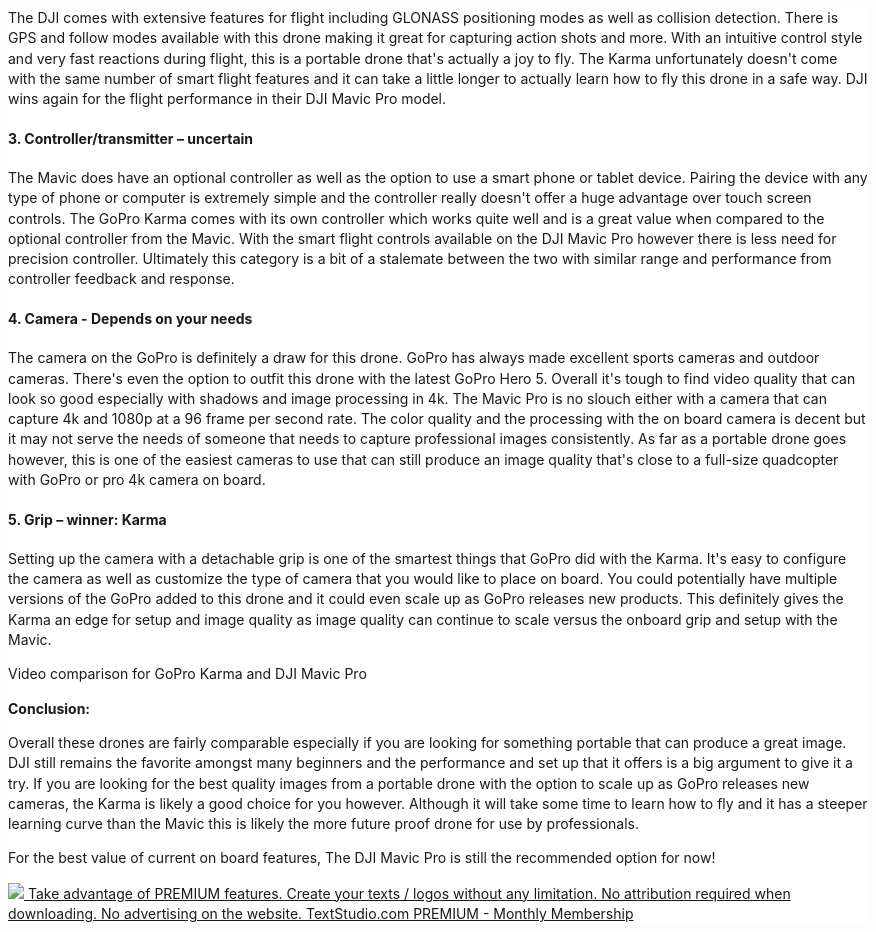 The DJI comes with extensive features for flight including GLONASS positioning modes as well as collision detection. There is GPS and follow modes available with this drone making it great for capturing action shots and more. With an intuitive control style and very fast reactions during flight, this is a portable drone that's actually a joy to fly. The Karma unfortunately doesn't come with the same number of smart flight features and it can take a little longer to actually learn how to fly this drone in a safe way. DJI wins again for the flight performance in their DJI Mavic Pro model.

#### 3\. Controller/transmitter – uncertain

The Mavic does have an optional controller as well as the option to use a smart phone or tablet device. Pairing the device with any type of phone or computer is extremely simple and the controller really doesn't offer a huge advantage over touch screen controls. The GoPro Karma comes with its own controller which works quite well and is a great value when compared to the optional controller from the Mavic. With the smart flight controls available on the DJI Mavic Pro however there is less need for precision controller. Ultimately this category is a bit of a stalemate between the two with similar range and performance from controller feedback and response.

#### 4\.  Camera - Depends on your needs

The camera on the GoPro is definitely a draw for this drone. GoPro has always made excellent sports cameras and outdoor cameras. There's even the option to outfit this drone with the latest GoPro Hero 5\. Overall it's tough to find video quality that can look so good especially with shadows and image processing in 4k. The Mavic Pro is no slouch either with a camera that can capture 4k and 1080p at a 96 frame per second rate. The color quality and the processing with the on board camera is decent but it may not serve the needs of someone that needs to capture professional images consistently. As far as a portable drone goes however, this is one of the easiest cameras to use that can still produce an image quality that's close to a full-size quadcopter with GoPro or pro 4k camera on board.

#### 5\.  Grip – winner: Karma

Setting up the camera with a detachable grip is one of the smartest things that GoPro did with the Karma. It's easy to configure the camera as well as customize the type of camera that you would like to place on board. You could potentially have multiple versions of the GoPro added to this drone and it could even scale up as GoPro releases new products. This definitely gives the Karma an edge for setup and image quality as image quality can continue to scale versus the onboard grip and setup with the Mavic.

Video comparison for GoPro Karma and DJI Mavic Pro

**Conclusion:**

Overall these drones are fairly comparable especially if you are looking for something portable that can produce a great image. DJI still remains the favorite amongst many beginners and the performance and set up that it offers is a big argument to give it a try. If you are looking for the best quality images from a portable drone with the option to scale up as GoPro releases new cameras, the Karma is likely a good choice for you however. Although it will take some time to learn how to fly and it has a steeper learning curve than the Mavic this is likely the more future proof drone for use by professionals.

For the best value of current on board features, The DJI Mavic Pro is still the recommended option for now!


<a href="https://secure.textstudio.com/order/checkout.php?PRODS=35633281&QTY=1&AFFILIATE=108875&CART=1"> <img src="https://secure.avangate.com/images/merchant/d6eb8222c9718486bdabce8b897380f7/products/2_premium-icon.png" border="0"> Take advantage of PREMIUM features. 
Create your texts / logos without any limitation. 
No attribution required when downloading. 
No advertising on the website. 
 TextStudio.com  PREMIUM - Monthly Membership</a>
